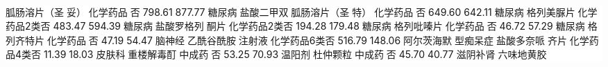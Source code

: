 胍肠溶片（圣
妥）
化学药品
否
798.61
877.77
糖尿病
盐酸二甲双
胍肠溶片（圣
特）
化学药品
否
649.60
642.11
糖尿病
格列美脲片
化学药品2类否
483.47
594.39
糖尿病
盐酸罗格列
酮片
化学药品2类否
194.28
179.48
糖尿病
格列吡嗪片
化学药品
否
46.72
57.29
糖尿病
格列齐特片
化学药品
否
47.19
54.47
脑神经
乙酰谷酰胺
注射液
化学药品6类否
516.79
148.06
阿尔茨海默
型痴呆症
盐酸多奈哌
齐片
化学药品4类否
11.39
18.03
皮肤科
重楼解毒酊
中成药
否
53.25
70.93
温阳剂
杜仲颗粒
中成药
否
45.70
40.77
滋阴补肾
六味地黄胶